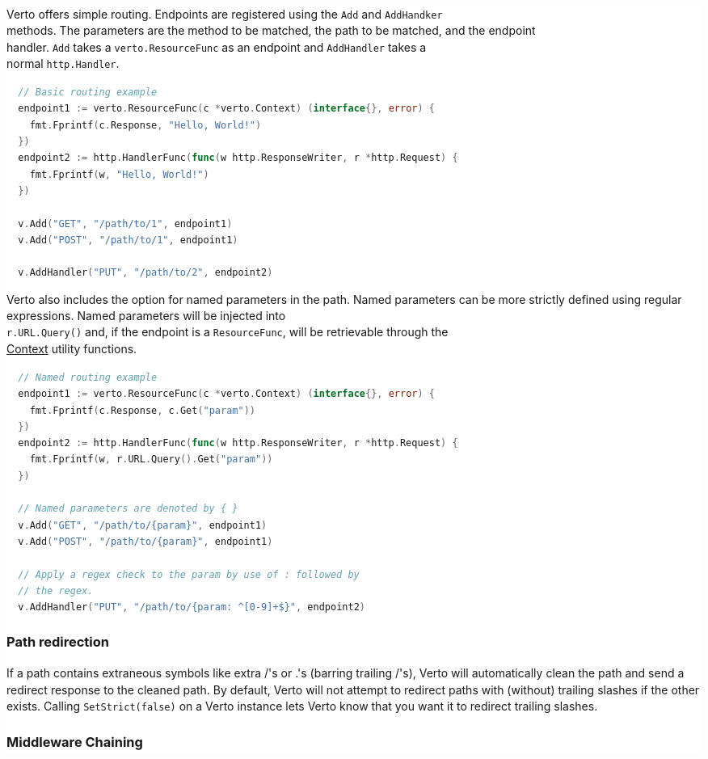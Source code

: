 Verto offers simple routing. Endpoints are registered using the `Add` and `AddHandker`  
methods. The parameters are the method to be matched, the path to be matched, and the endpoint  
handler. `Add` takes a `verto.ResourceFunc` as an endpoint and `AddHandler` takes a  
normal `http.Handler`. 
  
  ```Go
    // Basic routing example
    endpoint1 := verto.ResourceFunc(c *verto.Context) (interface{}, error) {
      fmt.Fprintf(c.Response, "Hello, World!")
    })
    endpoint2 := http.HandlerFunc(func(w http.ResponseWriter, r *http.Request) {
      fmt.Fprintf(w, "Hello, World!")
    })
    
    v.Add("GET", "/path/to/1", endpoint1)
    v.Add("POST", "/path/to/1", endpoint1)
    
    v.AddHandler("PUT", "/path/to/2", endpoint2)
  ```
  
Verto also includes the option for named parameters in the path. Named parameters can 
be more strictly defined using regular expressions. Named parameters will be injected into  
`r.URL.Query()` and, if the endpoint is a `ResourceFunc`, will be retrievable through the  
[Context](#context) utility functions.  
  
  ```Go
    // Named routing example
    endpoint1 := verto.ResourceFunc(c *verto.Context) (interface{}, error) {
      fmt.Fprintf(c.Response, c.Get("param"))
    })
    endpoint2 := http.HandlerFunc(func(w http.ResponseWriter, r *http.Request) {
      fmt.Fprintf(w, r.URL.Query().Get("param"))
    })
    
    // Named parameters are denoted by { }
    v.Add("GET", "/path/to/{param}", endpoint1)
    v.Add("POST", "/path/to/{param}", endpoint1)
    
    // Apply a regex check to the param by use of : followed by
    // the regex.
    v.AddHandler("PUT", "/path/to/{param: ^[0-9]+$}", endpoint2)
  ```
  
### Path redirection  
If a path contains extraneous symbols like extra /'s or .'s (barring trailing /'s), Verto will automatically
clean the path and send a redirect response to the cleaned path. By default, Verto will not attempt to redirect
paths with (without) trailing slashes if the other exists. Calling `SetStrict(false)` on a Verto instance
lets Verto know that you want it to redirect trailing slashes.
  
### Middleware Chaining  
  